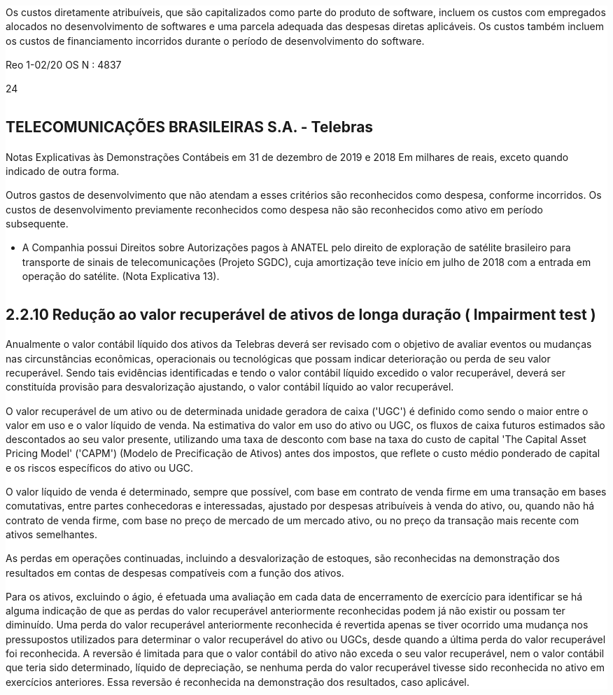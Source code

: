 Os custos diretamente atribuíveis, que são capitalizados como parte do produto de software, incluem os custos com empregados alocados no desenvolvimento de softwares e uma parcela adequada das despesas  diretas  aplicáveis.  Os  custos  também  incluem  os  custos  de  financiamento  incorridos durante o período de desenvolvimento do software.

Reo 1-02/20 OS N :  4837

24







## TELECOMUNICAÇÕES BRASILEIRAS S.A. - Telebras

Notas Explicativas às Demonstrações Contábeis em 31 de dezembro de 2019 e 2018 Em milhares de reais, exceto quando indicado de outra forma.

Outros  gastos  de  desenvolvimento  que  não  atendam  a  esses  critérios  são  reconhecidos  como despesa,  conforme  incorridos.  Os  custos  de  desenvolvimento  previamente  reconhecidos  como despesa não são reconhecidos como ativo em período subsequente.

- A Companhia possui Direitos sobre Autorizações pagos à ANATEL pelo direito de exploração de satélite brasileiro para transporte de sinais de telecomunicações (Projeto SGDC), cuja amortização teve início em julho de 2018 com a entrada em operação do satélite. (Nota Explicativa 13).

## 2.2.10 Redução ao valor recuperável de ativos de longa duração ( Impairment test )

Anualmente o valor contábil líquido dos ativos da Telebras deverá ser revisado com o objetivo de avaliar  eventos  ou  mudanças  nas  circunstâncias  econômicas,  operacionais  ou  tecnológicas  que possam indicar deterioração ou perda de seu valor recuperável. Sendo tais evidências identificadas e tendo o valor contábil líquido excedido o valor recuperável, deverá ser constituída provisão para desvalorização ajustando, o valor contábil líquido ao valor recuperável.

O valor recuperável de um ativo ou de determinada unidade geradora de caixa ('UGC') é definido como sendo o maior entre o valor em uso e o valor líquido de venda. Na estimativa do valor em uso do  ativo  ou  UGC,  os  fluxos  de  caixa  futuros  estimados  são  descontados  ao  seu  valor  presente, utilizando uma taxa de desconto com base na taxa do custo de capital 'The Capital Asset Pricing Model' ('CAPM') (Modelo de Precificação de Ativos) antes dos impostos, que reflete o custo médio ponderado de capital e os riscos específicos do ativo ou UGC.

O valor líquido de venda é determinado, sempre que possível, com base em contrato de venda firme em uma transação em bases comutativas, entre partes conhecedoras e interessadas, ajustado por despesas atribuíveis à venda do ativo, ou, quando não há contrato de venda firme, com base no preço  de  mercado  de  um  mercado  ativo,  ou  no  preço  da  transação  mais  recente  com  ativos semelhantes.

As perdas em operações continuadas, incluindo a desvalorização de estoques, são reconhecidas na demonstração dos resultados em contas de despesas compatíveis com a função dos ativos.

Para  os  ativos,  excluindo  o  ágio,  é  efetuada  uma  avaliação  em  cada  data  de  encerramento  de exercício para identificar se há alguma indicação de que as perdas do valor recuperável anteriormente reconhecidas  podem  já  não  existir  ou  possam  ter  diminuído.  Uma  perda  do  valor  recuperável anteriormente  reconhecida  é  revertida  apenas  se  tiver  ocorrido  uma  mudança  nos  pressupostos utilizados para determinar o valor recuperável do ativo ou UGCs, desde quando a última perda do valor recuperável foi reconhecida. A reversão é limitada para que o valor contábil do ativo não exceda o seu valor recuperável, nem o valor contábil que teria sido determinado, líquido de depreciação, se nenhuma perda do valor recuperável tivesse sido reconhecida no ativo em exercícios anteriores. Essa reversão é reconhecida na demonstração dos resultados, caso aplicável.
